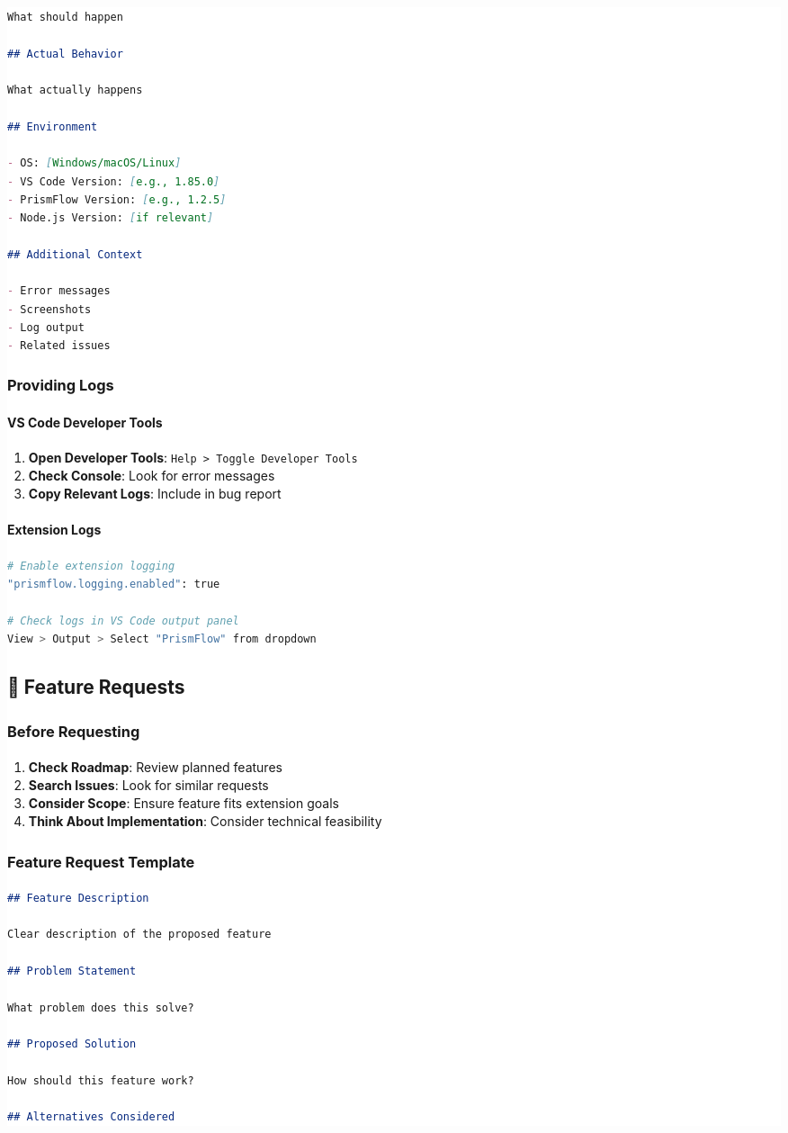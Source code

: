 ```markdown
What should happen

## Actual Behavior

What actually happens

## Environment

- OS: [Windows/macOS/Linux]
- VS Code Version: [e.g., 1.85.0]
- PrismFlow Version: [e.g., 1.2.5]
- Node.js Version: [if relevant]

## Additional Context

- Error messages
- Screenshots
- Log output
- Related issues
```

### Providing Logs

#### VS Code Developer Tools

1. **Open Developer Tools**: `Help > Toggle Developer Tools`
2. **Check Console**: Look for error messages
3. **Copy Relevant Logs**: Include in bug report

#### Extension Logs

```bash
# Enable extension logging
"prismflow.logging.enabled": true

# Check logs in VS Code output panel
View > Output > Select "PrismFlow" from dropdown
```

## 🌟 Feature Requests

### Before Requesting

1. **Check Roadmap**: Review planned features
2. **Search Issues**: Look for similar requests
3. **Consider Scope**: Ensure feature fits extension goals
4. **Think About Implementation**: Consider technical feasibility

### Feature Request Template

```markdown
## Feature Description

Clear description of the proposed feature

## Problem Statement

What problem does this solve?

## Proposed Solution

How should this feature work?

## Alternatives Considered
```